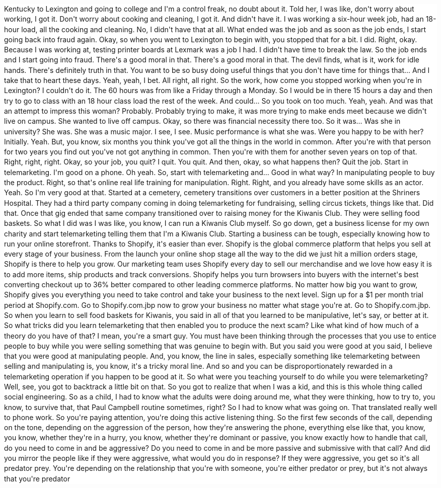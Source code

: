 Kentucky to Lexington and going to college and I'm a control freak, no doubt about it. Told her, I was like, don't worry about working, I got it. Don't worry about cooking and cleaning, I got it. And didn't have it. I was working a six-hour week job, had an 18-hour load, all the cooking and cleaning. No, I didn't have that at all. What ended was the job and as soon as the job ends, I start going back into fraud again. Okay, so when you went to Lexington to begin with, you stopped that for a bit. I did. Right, okay. Because I was working at, testing printer boards at Lexmark was a job I had. I didn't have time to break the law. So the job ends and I start going into fraud. There's a good moral in that. There's a good moral in that. The devil finds, what is it, work for idle hands. There's definitely truth in that. You want to be so busy doing useful things that you don't have time for things that... And I take that to heart these days. Yeah, yeah, I bet. All right, all right. So the work, how come you stopped working when you're in Lexington? I couldn't do it. The 60 hours was from like a Friday through a Monday. So I would be in there 15 hours a day and then try to go to class with an 18 hour class load the rest of the week. And could... So you took on too much. Yeah, yeah. And was that an attempt to impress this woman? Probably. Probably trying to make, it was more trying to make ends meet because we didn't live on campus. She wanted to live off campus. Okay, so there was financial necessity there too. So it was... Was she in university? She was. She was a music major. I see, I see. Music performance is what she was. Were you happy to be with her? Initially. Yeah. But, you know, six months you think you've got all the things in the world in common. After you're with that person for two years you find out you've not got anything in common. Then you're with them for another seven years on top of that. Right, right, right. Okay, so your job, you quit? I quit. You quit. And then, okay, so what happens then? Quit the job. Start in telemarketing. I'm good on a phone. Oh yeah. So, start with telemarketing and... Good in what way? In manipulating people to buy the product. Right, so that's online real life training for manipulation. Right. Right, and you already have some skills as an actor. Yeah. So I'm very good at that. Started at a cemetery, cemetery transitions over customers in a better position at the Shriners Hospital. They had a third party company coming in doing telemarketing for fundraising, selling circus tickets, things like that. Did that. Once that gig ended that same company transitioned over to raising money for the Kiwanis Club. They were selling food baskets. So what I did was I was like, you know, I can run a Kiwanis Club myself. So go down, get a business license for my own charity and start telemarketing telling them that I'm a Kiwanis Club. Starting a business can be tough, especially knowing how to run your online storefront. Thanks to Shopify, it's easier than ever. Shopify is the global commerce platform that helps you sell at every stage of your business. From the launch your online shop stage all the way to the did we just hit a million orders stage, Shopify is there to help you grow. Our marketing team uses Shopify every day to sell our merchandise and we love how easy it is to add more items, ship products and track conversions. Shopify helps you turn browsers into buyers with the internet's best converting checkout up to 36% better compared to other leading commerce platforms. No matter how big you want to grow, Shopify gives you everything you need to take control and take your business to the next level. Sign up for a $1 per month trial period at Shopify.com. Go to Shopify.com.jbp now to grow your business no matter what stage you're at. Go to Shopify.com.jbp. So when you learn to sell food baskets for Kiwanis, you said in all of that you learned to be manipulative, let's say, or better at it. So what tricks did you learn telemarketing that then enabled you to produce the next scam? Like what kind of how much of a theory do you have of that? I mean, you're a smart guy. You must have been thinking through the processes that you use to entice people to buy while you were selling something that was genuine to begin with. But you said you were good at you said, I believe that you were good at manipulating people. And, you know, the line in sales, especially something like telemarketing between selling and manipulating is, you know, it's a tricky moral line. And so and you can be disproportionately rewarded in a telemarketing operation if you happen to be good at it. So what were you teaching yourself to do while you were telemarketing? Well, see, you got to backtrack a little bit on that. So you got to realize that when I was a kid, and this is this whole thing called social engineering. So as a child, I had to know what the adults were doing around me, what they were thinking, how to try to, you know, to survive that, that Paul Campbell routine sometimes, right? So I had to know what was going on. That translated really well to phone work. So you're paying attention, you're doing this active listening thing. So the first few seconds of the call, depending on the tone, depending on the aggression of the person, how they're answering the phone, everything else like that, you know, you know, whether they're in a hurry, you know, whether they're dominant or passive, you know exactly how to handle that call, do you need to come in and be aggressive? Do you need to come in and be more passive and submissive with that call? And did you mirror the people like if they were aggressive, what would you do in response? If they were aggressive, you get so it's all predator prey. You're depending on the relationship that you're with someone, you're either predator or prey, but it's not always that you're predator